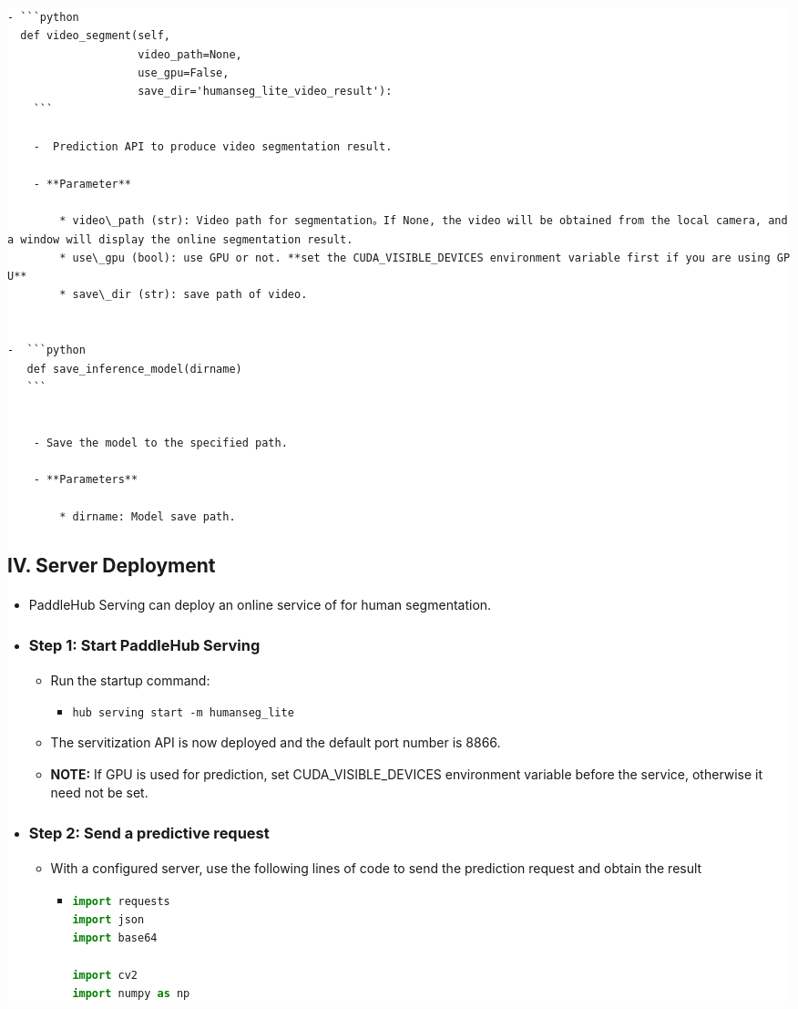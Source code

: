 
    - ```python
      def video_segment(self,
                        video_path=None,
                        use_gpu=False,
                        save_dir='humanseg_lite_video_result'):
        ```

        -  Prediction API to produce video segmentation result.

        - **Parameter**

            * video\_path (str): Video path for segmentation。If None, the video will be obtained from the local camera, and a window will display the online segmentation result.
            * use\_gpu (bool): use GPU or not. **set the CUDA_VISIBLE_DEVICES environment variable first if you are using GPU**
            * save\_dir (str): save path of video.


    -  ```python
       def save_inference_model(dirname)
       ```


        - Save the model to the specified path.

        - **Parameters**

            * dirname: Model save path.



## IV. Server Deployment

- PaddleHub Serving can deploy an online service of for human segmentation.

- ### Step 1: Start PaddleHub Serving

    - Run the startup command:

        - ```shell
          hub serving start -m humanseg_lite
          ```

    - The servitization API is now deployed and the default port number is 8866.

    - **NOTE:**  If GPU is used for prediction, set CUDA_VISIBLE_DEVICES environment variable before the service, otherwise it need not be set.

- ### Step 2: Send a predictive request

    - With a configured server, use the following lines of code to send the prediction request and obtain the result

        -   ```python
            import requests
            import json
            import base64

            import cv2
            import numpy as np
